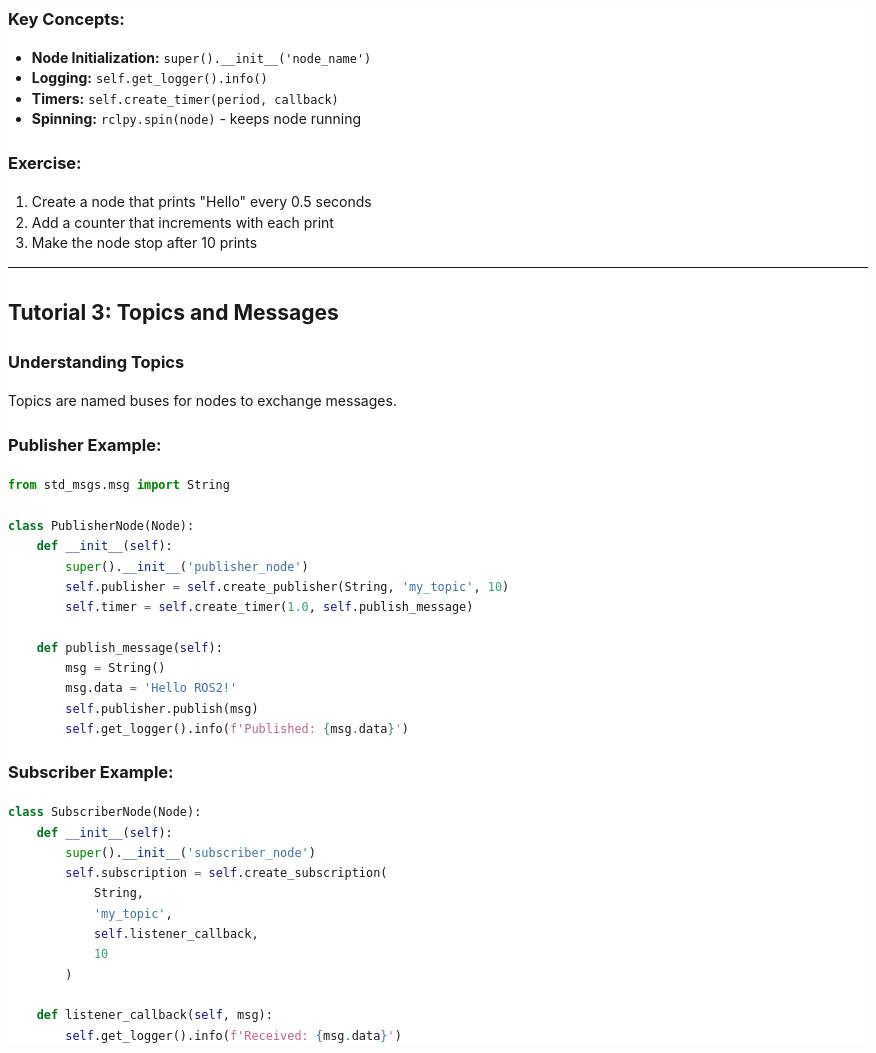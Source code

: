 ### Key Concepts:
- **Node Initialization:** `super().__init__('node_name')`
- **Logging:** `self.get_logger().info()`
- **Timers:** `self.create_timer(period, callback)`
- **Spinning:** `rclpy.spin(node)` - keeps node running

### Exercise:
1. Create a node that prints "Hello" every 0.5 seconds
2. Add a counter that increments with each print
3. Make the node stop after 10 prints

---

## Tutorial 3: Topics and Messages

### Understanding Topics
Topics are named buses for nodes to exchange messages.

### Publisher Example:
```python
from std_msgs.msg import String

class PublisherNode(Node):
    def __init__(self):
        super().__init__('publisher_node')
        self.publisher = self.create_publisher(String, 'my_topic', 10)
        self.timer = self.create_timer(1.0, self.publish_message)
    
    def publish_message(self):
        msg = String()
        msg.data = 'Hello ROS2!'
        self.publisher.publish(msg)
        self.get_logger().info(f'Published: {msg.data}')
```

### Subscriber Example:
```python
class SubscriberNode(Node):
    def __init__(self):
        super().__init__('subscriber_node')
        self.subscription = self.create_subscription(
            String,
            'my_topic',
            self.listener_callback,
            10
        )
    
    def listener_callback(self, msg):
        self.get_logger().info(f'Received: {msg.data}')
```
